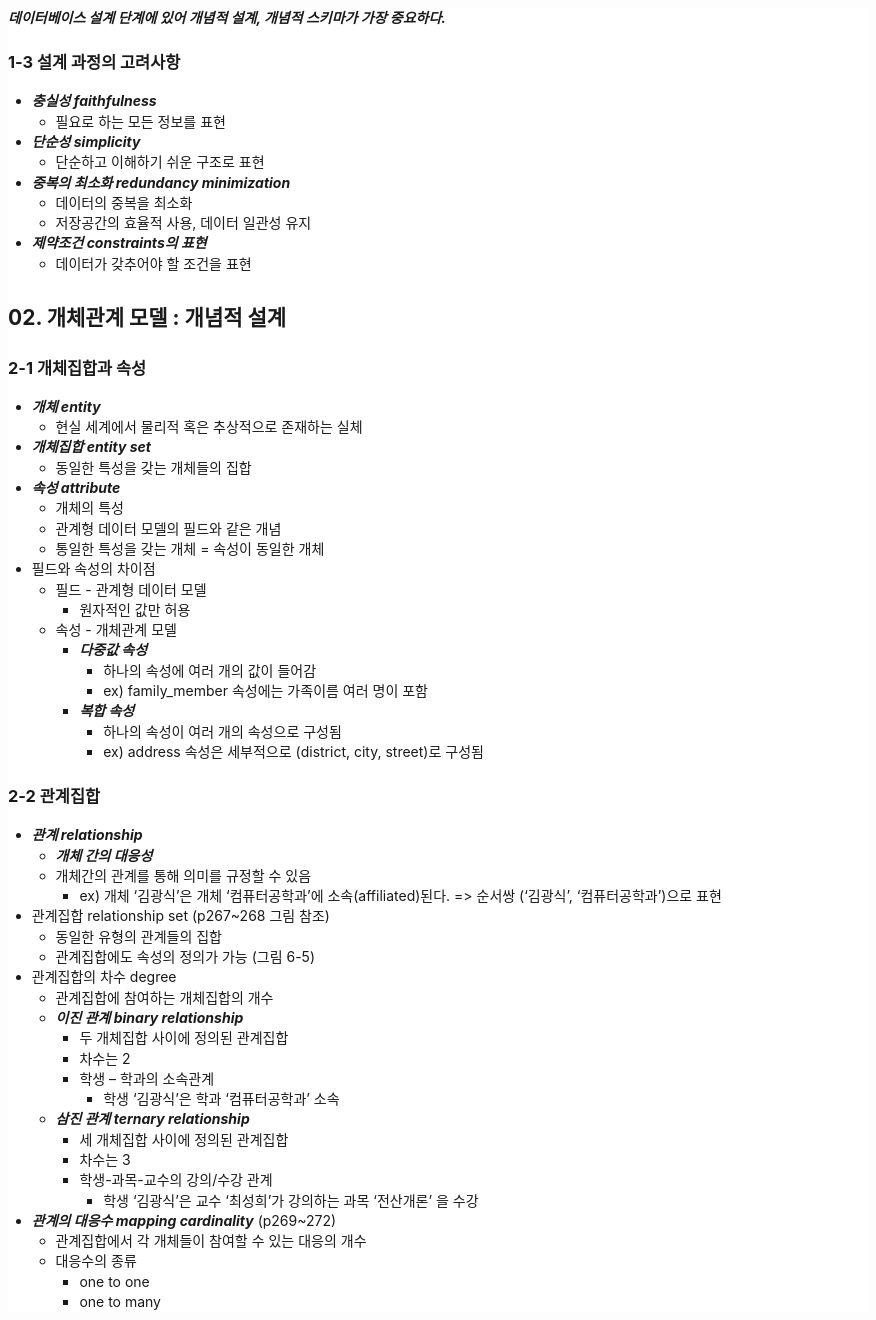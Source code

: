 ***데이터베이스 설계 단계에 있어 개념적 설계, 개념적 스키마가 가장 중요하다.***

### ****1-3 설계 과정의 고려사항****

- ***충실성 faithfulness***
    - 필요로 하는 모든 정보를 표현
- ***단순성 simplicity***
    - 단순하고 이해하기 쉬운 구조로 표현
- ***중복의 최소화 redundancy minimization***
    - 데이터의 중복을 최소화
    - 저장공간의 효율적 사용, 데이터 일관성 유지
- ***제약조건 constraints의 표현***
    - 데이터가 갖추어야 할 조건을 표현

## **02. 개체관계 모델 : 개념적 설계**

### ****2-1 개체집합과 속성****

- ***개체 entity***
    - 현실 세계에서 물리적 혹은 추상적으로 존재하는 실체
- ***개체집합 entity set***
    - 동일한 특성을 갖는 개체들의 집합
- ***속성 attribute***
    - 개체의 특성
    - 관계형 데이터 모델의 필드와 같은 개념
    - 통일한 특성을 갖는 개체 = 속성이 동일한 개체
- 필드와 속성의 차이점
    - 필드 - 관계형 데이터 모델
        - 원자적인 값만 허용
    - 속성 - 개체관계 모델
        - ***다중값 속성***
            - 하나의 속성에 여러 개의 값이 들어감
            - ex) family_member 속성에는 가족이름 여러 명이 포함
        - ***복합 속성***
            - 하나의 속성이 여러 개의 속성으로 구성됨
            - ex) address 속성은 세부적으로 (district, city, street)로 구성됨

### ****2-2 관계집합****

- ***관계 relationship***
    - ***개체 간의 대응성***
    - 개체간의 관계를 통해 의미를 규정할 수 있음
        - ex) 개체 ‘김광식’은 개체 ‘컴퓨터공학과’에 소속(affiliated)된다. => 순서쌍 (‘김광식’, ‘컴퓨터공학과’)으로 표현
- 관계집합 relationship set (p267~268 그림 참조)
    - 동일한 유형의 관계들의 집합
    - 관계집합에도 속성의 정의가 가능 (그림 6-5)
- 관계집합의 차수 degree
    - 관계집합에 참여하는 개체집합의 개수
    - ***이진 관계 binary relationship***
        - 두 개체집합 사이에 정의된 관계집합
        - 차수는 2
        - 학생 – 학과의 소속관계
            - 학생 ‘김광식’은 학과 ‘컴퓨터공학과’ 소속
    - ***삼진 관계 ternary relationship***
        - 세 개체집합 사이에 정의된 관계집합
        - 차수는 3
        - 학생-과목-교수의 강의/수강 관계
            - 학생 ‘김광식’은 교수 ‘최성희’가 강의하는 과목 ‘전산개론’ 을 수강
- ***관계의 대응수 mapping cardinality*** (p269~272)
    - 관계집합에서 각 개체들이 참여할 수 있는 대응의 개수
    - 대응수의 종류
        - one to one
        - one to many